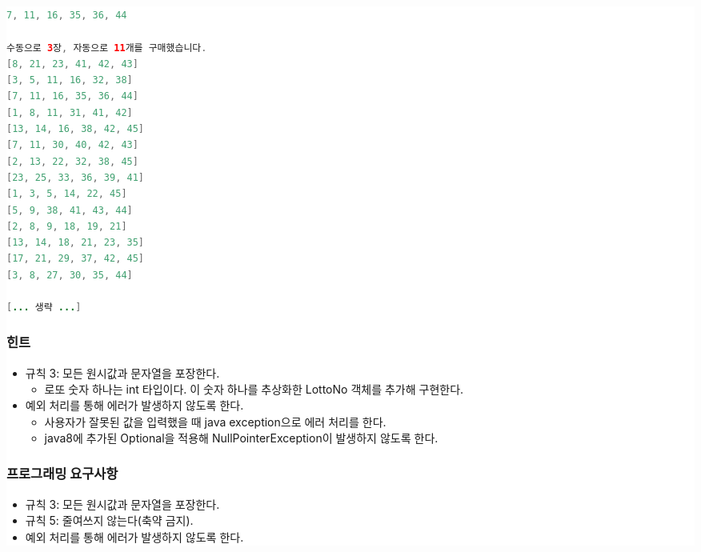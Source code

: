 ```java
7, 11, 16, 35, 36, 44

수동으로 3장, 자동으로 11개를 구매했습니다.
[8, 21, 23, 41, 42, 43]
[3, 5, 11, 16, 32, 38]
[7, 11, 16, 35, 36, 44]
[1, 8, 11, 31, 41, 42]
[13, 14, 16, 38, 42, 45]
[7, 11, 30, 40, 42, 43]
[2, 13, 22, 32, 38, 45]
[23, 25, 33, 36, 39, 41]
[1, 3, 5, 14, 22, 45]
[5, 9, 38, 41, 43, 44]
[2, 8, 9, 18, 19, 21]
[13, 14, 18, 21, 23, 35]
[17, 21, 29, 37, 42, 45]
[3, 8, 27, 30, 35, 44]

[... 생략 ...]
```

### 힌트
+ 규칙 3: 모든 원시값과 문자열을 포장한다.
  + 로또 숫자 하나는 int 타입이다. 이 숫자 하나를 추상화한 LottoNo 객체를 추가해 구현한다.
+ 예외 처리를 통해 에러가 발생하지 않도록 한다.
  + 사용자가 잘못된 값을 입력했을 때 java exception으로 에러 처리를 한다.
  + java8에 추가된 Optional을 적용해 NullPointerException이 발생하지 않도록 한다.

### 프로그래밍 요구사항
+ 규칙 3: 모든 원시값과 문자열을 포장한다.
+ 규칙 5: 줄여쓰지 않는다(축약 금지).
+ 예외 처리를 통해 에러가 발생하지 않도록 한다.
